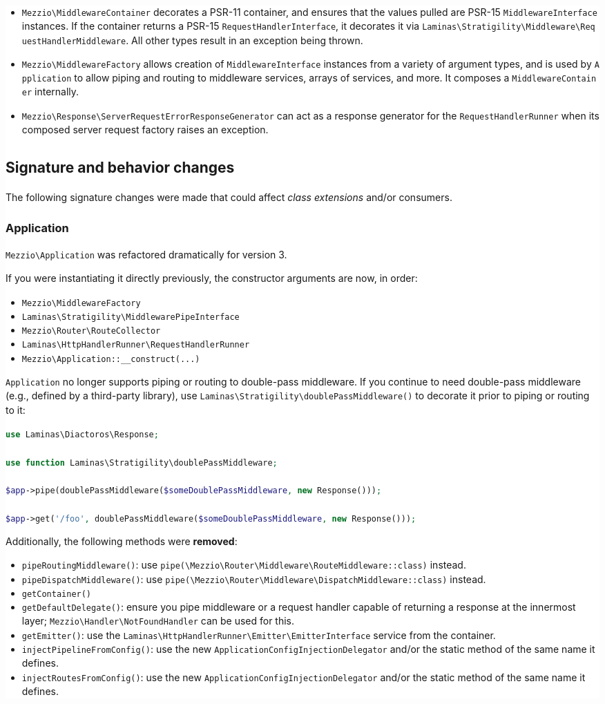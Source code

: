 - `Mezzio\MiddlewareContainer` decorates a PSR-11 container, and
  ensures that the values pulled are PSR-15 `MiddlewareInterface` instances.
  If the container returns a PSR-15 `RequestHandlerInterface`, it decorates it
  via `Laminas\Stratigility\Middleware\RequestHandlerMiddleware`. All other types
  result in an exception being thrown.

- `Mezzio\MiddlewareFactory` allows creation of `MiddlewareInterface`
  instances from a variety of argument types, and is used by `Application` to
  allow piping and routing to middleware services, arrays of services, and more.
  It composes a `MiddlewareContainer` internally.

- `Mezzio\Response\ServerRequestErrorResponseGenerator` can act as a
  response generator for the `RequestHandlerRunner` when its composed server
  request factory raises an exception.

## Signature and behavior changes

The following signature changes were made that could affect _class extensions_
and/or consumers.

### Application

`Mezzio\Application` was refactored dramatically for version 3.

If you were instantiating it directly previously, the constructor arguments are
now, in order:

- `Mezzio\MiddlewareFactory`
- `Laminas\Stratigility\MiddlewarePipeInterface`
- `Mezzio\Router\RouteCollector`
- `Laminas\HttpHandlerRunner\RequestHandlerRunner`
- `Mezzio\Application::__construct(...)`

`Application` no longer supports piping or routing to double-pass middleware. If
you continue to need double-pass middleware (e.g., defined by a third-party
library), use `Laminas\Stratigility\doublePassMiddleware()` to decorate it prior to
piping or routing to it:

```php
use Laminas\Diactoros\Response;

use function Laminas\Stratigility\doublePassMiddleware;

$app->pipe(doublePassMiddleware($someDoublePassMiddleware, new Response()));

$app->get('/foo', doublePassMiddleware($someDoublePassMiddleware, new Response()));
```

Additionally, the following methods were **removed**:

- `pipeRoutingMiddleware()`: use `pipe(\Mezzio\Router\Middleware\RouteMiddleware::class)`
  instead.
- `pipeDispatchMiddleware()`: use `pipe(\Mezzio\Router\Middleware\DispatchMiddleware::class)`
  instead.
- `getContainer()`
- `getDefaultDelegate()`: ensure you pipe middleware or a request handler
  capable of returning a response at the innermost layer;
  `Mezzio\Handler\NotFoundHandler` can be used for this.
- `getEmitter()`: use the `Laminas\HttpHandlerRunner\Emitter\EmitterInterface` service from the container.
- `injectPipelineFromConfig()`: use the new `ApplicationConfigInjectionDelegator` and/or the static method of the same name it defines.
- `injectRoutesFromConfig()`: use the new `ApplicationConfigInjectionDelegator` and/or the static method of the same name it defines.
